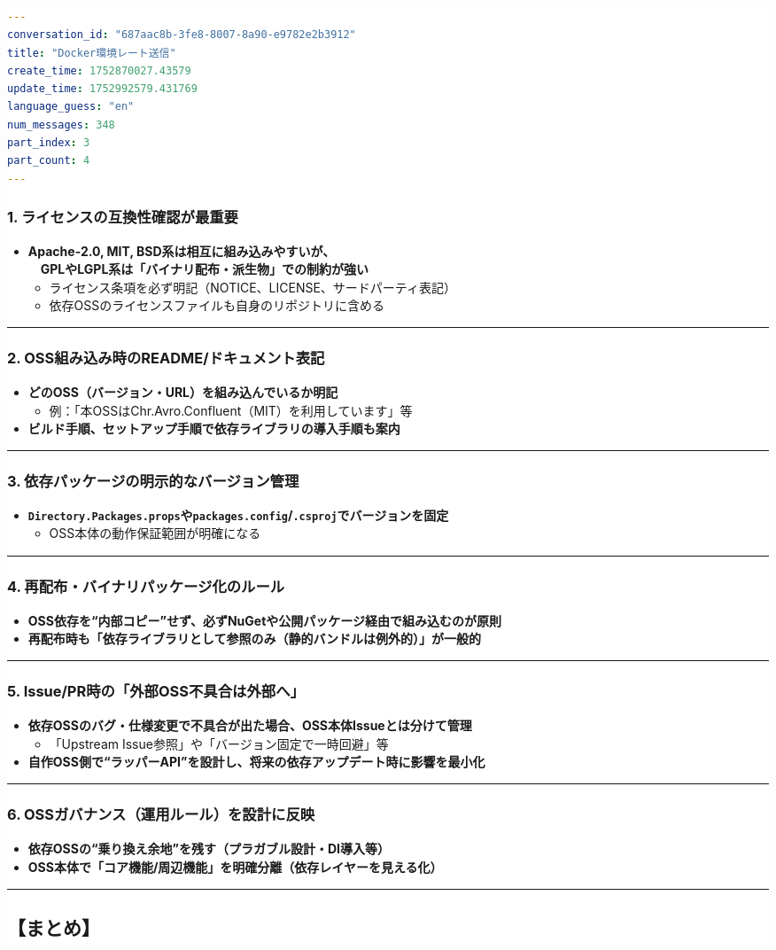 ```yaml
---
conversation_id: "687aac8b-3fe8-8007-8a90-e9782e2b3912"
title: "Docker環境レート送信"
create_time: 1752870027.43579
update_time: 1752992579.431769
language_guess: "en"
num_messages: 348
part_index: 3
part_count: 4
---
```


### 1. **ライセンスの互換性確認が最重要**
- **Apache-2.0, MIT, BSD系は相互に組み込みやすいが、  
　GPLやLGPL系は「バイナリ配布・派生物」での制約が強い**
    - ライセンス条項を必ず明記（NOTICE、LICENSE、サードパーティ表記）
    - 依存OSSのライセンスファイルも自身のリポジトリに含める

---
### 2. **OSS組み込み時のREADME/ドキュメント表記**
- **どのOSS（バージョン・URL）を組み込んでいるか明記**
    - 例：「本OSSはChr.Avro.Confluent（MIT）を利用しています」等
- **ビルド手順、セットアップ手順で依存ライブラリの導入手順も案内**

---
### 3. **依存パッケージの明示的なバージョン管理**
- **`Directory.Packages.props`や`packages.config`/`.csproj`でバージョンを固定**
    - OSS本体の動作保証範囲が明確になる

---
### 4. **再配布・バイナリパッケージ化のルール**
- **OSS依存を“内部コピー”せず、必ずNuGetや公開パッケージ経由で組み込むのが原則**
- **再配布時も「依存ライブラリとして参照のみ（静的バンドルは例外的）」が一般的**

---
### 5. **Issue/PR時の「外部OSS不具合は外部へ」**
- **依存OSSのバグ・仕様変更で不具合が出た場合、OSS本体Issueとは分けて管理**
    - 「Upstream Issue参照」や「バージョン固定で一時回避」等
- **自作OSS側で“ラッパーAPI”を設計し、将来の依存アップデート時に影響を最小化**

---
### 6. **OSSガバナンス（運用ルール）を設計に反映**
- **依存OSSの“乗り換え余地”を残す（プラガブル設計・DI導入等）**
- **OSS本体で「コア機能/周辺機能」を明確分離（依存レイヤーを見える化）**

---

## 【まとめ】
